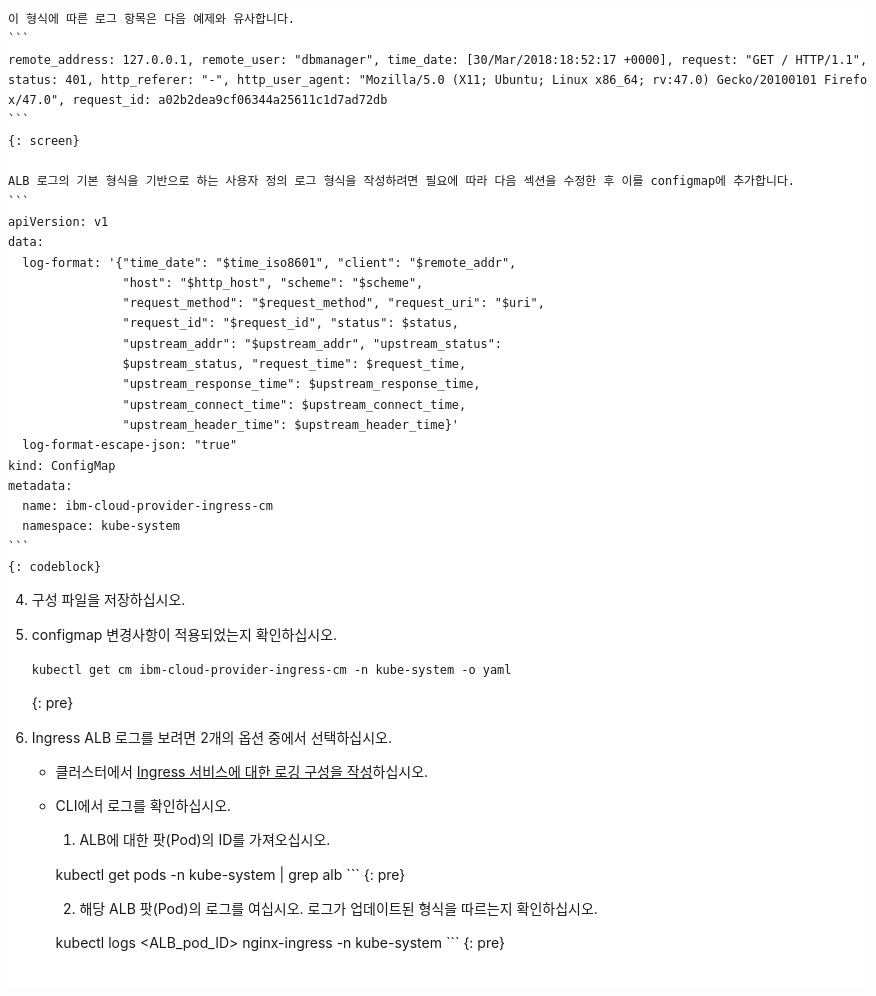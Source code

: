     이 형식에 따른 로그 항목은 다음 예제와 유사합니다.
    ```
    remote_address: 127.0.0.1, remote_user: "dbmanager", time_date: [30/Mar/2018:18:52:17 +0000], request: "GET / HTTP/1.1", status: 401, http_referer: "-", http_user_agent: "Mozilla/5.0 (X11; Ubuntu; Linux x86_64; rv:47.0) Gecko/20100101 Firefox/47.0", request_id: a02b2dea9cf06344a25611c1d7ad72db
    ```
    {: screen}

    ALB 로그의 기본 형식을 기반으로 하는 사용자 정의 로그 형식을 작성하려면 필요에 따라 다음 섹션을 수정한 후 이를 configmap에 추가합니다.
    ```
    apiVersion: v1
    data:
      log-format: '{"time_date": "$time_iso8601", "client": "$remote_addr",
                    "host": "$http_host", "scheme": "$scheme",
                    "request_method": "$request_method", "request_uri": "$uri",
                    "request_id": "$request_id", "status": $status,
                    "upstream_addr": "$upstream_addr", "upstream_status":
                    $upstream_status, "request_time": $request_time,
                    "upstream_response_time": $upstream_response_time,
                    "upstream_connect_time": $upstream_connect_time,
                    "upstream_header_time": $upstream_header_time}'
      log-format-escape-json: "true"
    kind: ConfigMap
    metadata:
      name: ibm-cloud-provider-ingress-cm
      namespace: kube-system
    ```
    {: codeblock}

4. 구성 파일을 저장하십시오.

5. configmap 변경사항이 적용되었는지 확인하십시오.

   ```
   kubectl get cm ibm-cloud-provider-ingress-cm -n kube-system -o yaml
   ```
   {: pre}

4. Ingress ALB 로그를 보려면 2개의 옵션 중에서 선택하십시오.
    * 클러스터에서 [Ingress 서비스에 대한 로깅 구성을 작성](/docs/containers?topic=containers-health#logging)하십시오.
    * CLI에서 로그를 확인하십시오.
        1. ALB에 대한 팟(Pod)의 ID를 가져오십시오.
            ```
        kubectl get pods -n kube-system | grep alb
            ```
            {: pre}

        2. 해당 ALB 팟(Pod)의 로그를 여십시오. 로그가 업데이트된 형식을 따르는지 확인하십시오.
            ```
        kubectl logs <ALB_pod_ID> nginx-ingress -n kube-system
            ```
            {: pre}

<br />
